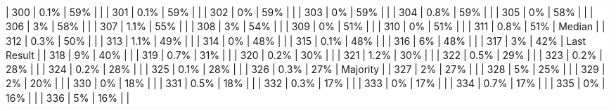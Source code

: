 | 300 | 0.1% | 59% |  |
| 301 | 0.1% | 59% |  |
| 302 | 0% | 59% |  |
| 303 | 0% | 59% |  |
| 304 | 0.8% | 59% |  |
| 305 | 0% | 58% |  |
| 306 | 3% | 58% |  |
| 307 | 1.1% | 55% |  |
| 308 | 3% | 54% |  |
| 309 | 0% | 51% |  |
| 310 | 0% | 51% |  |
| 311 | 0.8% | 51% | Median |
| 312 | 0.3% | 50% |  |
| 313 | 1.1% | 49% |  |
| 314 | 0% | 48% |  |
| 315 | 0.1% | 48% |  |
| 316 | 6% | 48% |  |
| 317 | 3% | 42% | Last Result |
| 318 | 9% | 40% |  |
| 319 | 0.7% | 31% |  |
| 320 | 0.2% | 30% |  |
| 321 | 1.2% | 30% |  |
| 322 | 0.5% | 29% |  |
| 323 | 0.2% | 28% |  |
| 324 | 0.2% | 28% |  |
| 325 | 0.1% | 28% |  |
| 326 | 0.3% | 27% | Majority |
| 327 | 2% | 27% |  |
| 328 | 5% | 25% |  |
| 329 | 2% | 20% |  |
| 330 | 0% | 18% |  |
| 331 | 0.5% | 18% |  |
| 332 | 0.3% | 17% |  |
| 333 | 0% | 17% |  |
| 334 | 0.7% | 17% |  |
| 335 | 0% | 16% |  |
| 336 | 5% | 16% |  |
